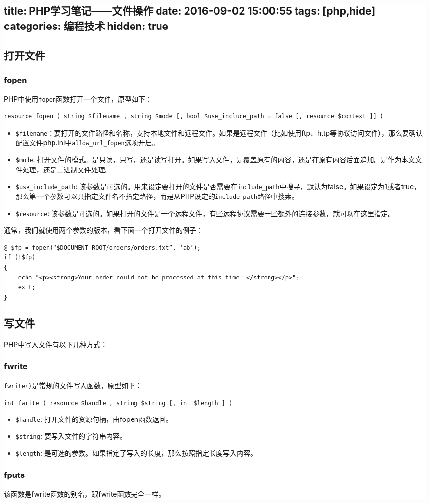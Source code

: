 title: PHP学习笔记——文件操作
date: 2016-09-02 15:00:55
tags: [php,hide]
categories: 编程技术
hidden: true
---

## 打开文件

### fopen

PHP中使用`fopen`函数打开一个文件，原型如下：

`resource fopen ( string $filename , string $mode [, bool $use_include_path = false [, resource $context ]] )`

* `$filename`：要打开的文件路径和名称，支持本地文件和远程文件。如果是远程文件（比如使用ftp、http等协议访问文件），那么要确认配置文件php.ini中`allow_url_fopen`选项开启。

* `$mode`: 打开文件的模式。是只读，只写，还是读写打开。如果写入文件，是覆盖原有的内容，还是在原有内容后面追加。是作为本文文件处理，还是二进制文件处理。

* `$use_include_path`: 该参数是可选的。用来设定要打开的文件是否需要在`include_path`中搜寻，默认为false。如果设定为1或者true，那么第一个参数可以只指定文件名不指定路径，而是从PHP设定的`include_path`路径中搜索。

* `$resource`: 该参数是可选的。如果打开的文件是一个远程文件，有些远程协议需要一些额外的连接参数，就可以在这里指定。

通常，我们就使用两个参数的版本，看下面一个打开文件的例子：

```
@ $fp = fopen(“$DOCUMENT_ROOT/orders/orders.txt”, ‘ab’); 
if (!$fp)
{
    echo "<p><strong>Your order could not be processed at this time. </strong></p>";
    exit; 
}
```

## 写文件

PHP中写入文件有以下几种方式：

### fwrite

`fwrite()`是常规的文件写入函数，原型如下：

`int fwrite ( resource $handle , string $string [, int $length ] )`

* `$handle`: 打开文件的资源句柄，由fopen函数返回。

* `$string`: 要写入文件的字符串内容。

* `$length`: 是可选的参数。如果指定了写入的长度，那么按照指定长度写入内容。

### fputs

该函数是fwrite函数的别名，跟fwrite函数完全一样。
